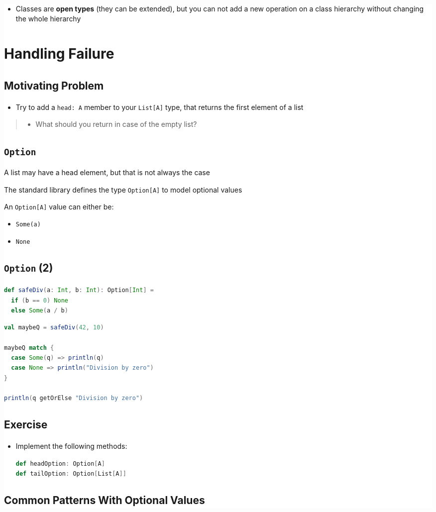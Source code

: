 - Classes are **open types** (they can be extended), but you can not add a new operation on a class hierarchy without changing the whole hierarchy


# Handling Failure

## Motivating Problem

* Try to add a `head: A` member to your `List[A]` type, that returns the first element of a list

> - What should you return in case of the empty list?

## `Option`

A list may have a head element, but that is not always the case

The standard library defines the type `Option[A]` to model optional values

An `Option[A]` value can either be:

- `Some(a)`

- `None`

## `Option` (2)

```scala
def safeDiv(a: Int, b: Int): Option[Int] =
  if (b == 0) None
  else Some(a / b)
```

```scala
val maybeQ = safeDiv(42, 10)

maybeQ match {
  case Some(q) => println(q)
  case None => println("Division by zero")
}

println(q getOrElse "Division by zero")
```

## Exercise

  * Implement the following methods:

    ```scala
    def headOption: Option[A]
    def tailOption: Option[List[A]]
    ```

## Common Patterns With Optional Values
